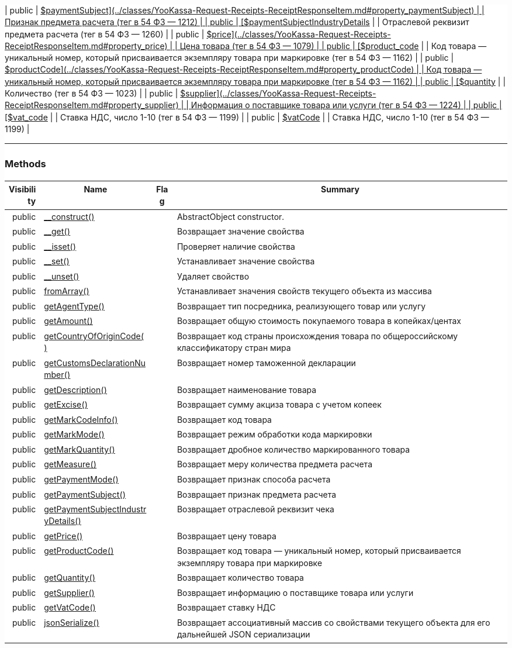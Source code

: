 | public | [$paymentSubject](../classes/YooKassa-Request-Receipts-ReceiptResponseItem.md#property_paymentSubject) |  | Признак предмета расчета (тег в 54 ФЗ — 1212) |
| public | [$paymentSubjectIndustryDetails](../classes/YooKassa-Request-Receipts-ReceiptResponseItem.md#property_paymentSubjectIndustryDetails) |  | Отраслевой реквизит предмета расчета (тег в 54 ФЗ — 1260) |
| public | [$price](../classes/YooKassa-Request-Receipts-ReceiptResponseItem.md#property_price) |  | Цена товара (тег в 54 ФЗ — 1079) |
| public | [$product_code](../classes/YooKassa-Request-Receipts-ReceiptResponseItem.md#property_product_code) |  | Код товара — уникальный номер, который присваивается экземпляру товара при маркировке (тег в 54 ФЗ — 1162) |
| public | [$productCode](../classes/YooKassa-Request-Receipts-ReceiptResponseItem.md#property_productCode) |  | Код товара — уникальный номер, который присваивается экземпляру товара при маркировке (тег в 54 ФЗ — 1162) |
| public | [$quantity](../classes/YooKassa-Request-Receipts-ReceiptResponseItem.md#property_quantity) |  | Количество (тег в 54 ФЗ — 1023) |
| public | [$supplier](../classes/YooKassa-Request-Receipts-ReceiptResponseItem.md#property_supplier) |  | Информация о поставщике товара или услуги (тег в 54 ФЗ — 1224) |
| public | [$vat_code](../classes/YooKassa-Request-Receipts-ReceiptResponseItem.md#property_vat_code) |  | Ставка НДС, число 1-10 (тег в 54 ФЗ — 1199) |
| public | [$vatCode](../classes/YooKassa-Request-Receipts-ReceiptResponseItem.md#property_vatCode) |  | Ставка НДС, число 1-10 (тег в 54 ФЗ — 1199) |

---
### Methods
| Visibility | Name | Flag | Summary |
| ----------:| ---- | ---- | ------- |
| public | [__construct()](../classes/YooKassa-Common-AbstractObject.md#method___construct) |  | AbstractObject constructor. |
| public | [__get()](../classes/YooKassa-Common-AbstractObject.md#method___get) |  | Возвращает значение свойства |
| public | [__isset()](../classes/YooKassa-Common-AbstractObject.md#method___isset) |  | Проверяет наличие свойства |
| public | [__set()](../classes/YooKassa-Common-AbstractObject.md#method___set) |  | Устанавливает значение свойства |
| public | [__unset()](../classes/YooKassa-Common-AbstractObject.md#method___unset) |  | Удаляет свойство |
| public | [fromArray()](../classes/YooKassa-Request-Receipts-ReceiptResponseItem.md#method_fromArray) |  | Устанавливает значения свойств текущего объекта из массива |
| public | [getAgentType()](../classes/YooKassa-Request-Receipts-ReceiptResponseItem.md#method_getAgentType) |  | Возвращает тип посредника, реализующего товар или услугу |
| public | [getAmount()](../classes/YooKassa-Request-Receipts-ReceiptResponseItem.md#method_getAmount) |  | Возвращает общую стоимость покупаемого товара в копейках/центах |
| public | [getCountryOfOriginCode()](../classes/YooKassa-Request-Receipts-ReceiptResponseItem.md#method_getCountryOfOriginCode) |  | Возвращает код страны происхождения товара по общероссийскому классификатору стран мира |
| public | [getCustomsDeclarationNumber()](../classes/YooKassa-Request-Receipts-ReceiptResponseItem.md#method_getCustomsDeclarationNumber) |  | Возвращает номер таможенной декларации |
| public | [getDescription()](../classes/YooKassa-Request-Receipts-ReceiptResponseItem.md#method_getDescription) |  | Возвращает наименование товара |
| public | [getExcise()](../classes/YooKassa-Request-Receipts-ReceiptResponseItem.md#method_getExcise) |  | Возвращает сумму акциза товара с учетом копеек |
| public | [getMarkCodeInfo()](../classes/YooKassa-Request-Receipts-ReceiptResponseItem.md#method_getMarkCodeInfo) |  | Возвращает код товара |
| public | [getMarkMode()](../classes/YooKassa-Request-Receipts-ReceiptResponseItem.md#method_getMarkMode) |  | Возвращает режим обработки кода маркировки |
| public | [getMarkQuantity()](../classes/YooKassa-Request-Receipts-ReceiptResponseItem.md#method_getMarkQuantity) |  | Возвращает дробное количество маркированного товара |
| public | [getMeasure()](../classes/YooKassa-Request-Receipts-ReceiptResponseItem.md#method_getMeasure) |  | Возвращает меру количества предмета расчета |
| public | [getPaymentMode()](../classes/YooKassa-Request-Receipts-ReceiptResponseItem.md#method_getPaymentMode) |  | Возвращает признак способа расчета |
| public | [getPaymentSubject()](../classes/YooKassa-Request-Receipts-ReceiptResponseItem.md#method_getPaymentSubject) |  | Возвращает признак предмета расчета |
| public | [getPaymentSubjectIndustryDetails()](../classes/YooKassa-Request-Receipts-ReceiptResponseItem.md#method_getPaymentSubjectIndustryDetails) |  | Возвращает отраслевой реквизит чека |
| public | [getPrice()](../classes/YooKassa-Request-Receipts-ReceiptResponseItem.md#method_getPrice) |  | Возвращает цену товара |
| public | [getProductCode()](../classes/YooKassa-Request-Receipts-ReceiptResponseItem.md#method_getProductCode) |  | Возвращает код товара — уникальный номер, который присваивается экземпляру товара при маркировке |
| public | [getQuantity()](../classes/YooKassa-Request-Receipts-ReceiptResponseItem.md#method_getQuantity) |  | Возвращает количество товара |
| public | [getSupplier()](../classes/YooKassa-Request-Receipts-ReceiptResponseItem.md#method_getSupplier) |  | Возвращает информацию о поставщике товара или услуги |
| public | [getVatCode()](../classes/YooKassa-Request-Receipts-ReceiptResponseItem.md#method_getVatCode) |  | Возвращает ставку НДС |
| public | [jsonSerialize()](../classes/YooKassa-Request-Receipts-ReceiptResponseItem.md#method_jsonSerialize) |  | Возвращает ассоциативный массив со свойствами текущего объекта для его дальнейшей JSON сериализации |